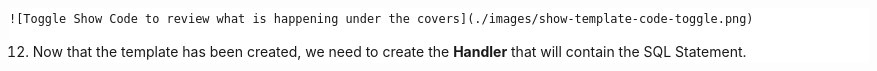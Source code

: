     ![Toggle Show Code to review what is happening under the covers](./images/show-template-code-toggle.png)

12. Now that the template has been created, we need to create the **Handler** that will contain the SQL Statement.
